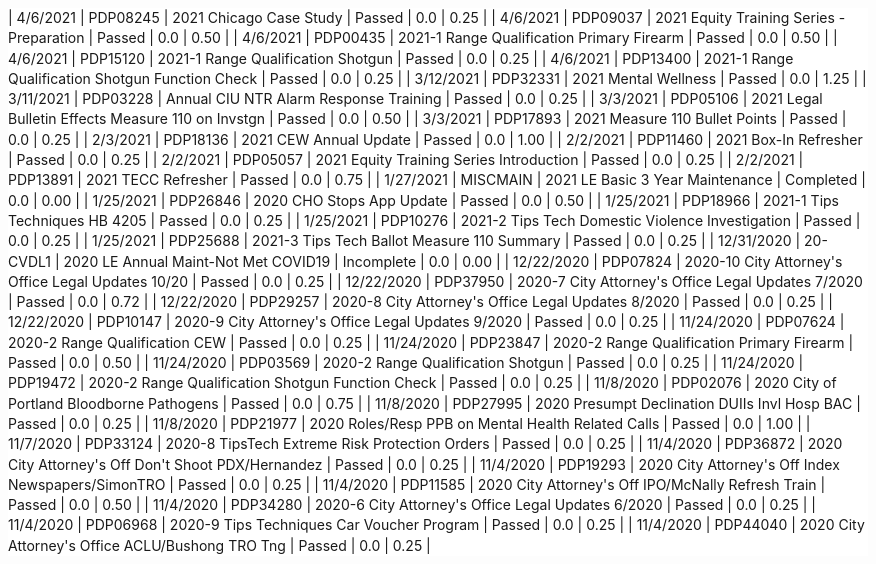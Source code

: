| 4/6/2021 | PDP08245 | 2021 Chicago Case Study | Passed | 0.0 | 0.25 |
| 4/6/2021 | PDP09037 | 2021 Equity Training Series - Preparation | Passed | 0.0 | 0.50 |
| 4/6/2021 | PDP00435 | 2021-1 Range Qualification Primary Firearm | Passed | 0.0 | 0.50 |
| 4/6/2021 | PDP15120 | 2021-1 Range Qualification Shotgun | Passed | 0.0 | 0.25 |
| 4/6/2021 | PDP13400 | 2021-1 Range Qualification Shotgun Function Check | Passed | 0.0 | 0.25 |
| 3/12/2021 | PDP32331 | 2021 Mental Wellness | Passed | 0.0 | 1.25 |
| 3/11/2021 | PDP03228 | Annual CIU NTR Alarm Response Training | Passed | 0.0 | 0.25 |
| 3/3/2021 | PDP05106 | 2021 Legal Bulletin Effects Measure 110 on Invstgn | Passed | 0.0 | 0.50 |
| 3/3/2021 | PDP17893 | 2021 Measure 110 Bullet Points | Passed | 0.0 | 0.25 |
| 2/3/2021 | PDP18136 | 2021 CEW Annual Update | Passed | 0.0 | 1.00 |
| 2/2/2021 | PDP11460 | 2021 Box-In Refresher | Passed | 0.0 | 0.25 |
| 2/2/2021 | PDP05057 | 2021 Equity Training Series Introduction | Passed | 0.0 | 0.25 |
| 2/2/2021 | PDP13891 | 2021 TECC Refresher | Passed | 0.0 | 0.75 |
| 1/27/2021 | MISCMAIN | 2021 LE Basic 3 Year Maintenance | Completed | 0.0 | 0.00 |
| 1/25/2021 | PDP26846 | 2020 CHO Stops App Update | Passed | 0.0 | 0.50 |
| 1/25/2021 | PDP18966 | 2021-1 Tips Techniques HB 4205 | Passed | 0.0 | 0.25 |
| 1/25/2021 | PDP10276 | 2021-2 Tips  Tech Domestic Violence Investigation | Passed | 0.0 | 0.25 |
| 1/25/2021 | PDP25688 | 2021-3 Tips  Tech Ballot Measure 110 Summary | Passed | 0.0 | 0.25 |
| 12/31/2020 | 20-CVDL1 | 2020 LE Annual Maint-Not Met COVID19 | Incomplete | 0.0 | 0.00 |
| 12/22/2020 | PDP07824 | 2020-10 City Attorney's Office Legal Updates 10/20 | Passed | 0.0 | 0.25 |
| 12/22/2020 | PDP37950 | 2020-7 City Attorney's Office Legal Updates 7/2020 | Passed | 0.0 | 0.72 |
| 12/22/2020 | PDP29257 | 2020-8 City Attorney's Office Legal Updates 8/2020 | Passed | 0.0 | 0.25 |
| 12/22/2020 | PDP10147 | 2020-9 City Attorney's Office Legal Updates 9/2020 | Passed | 0.0 | 0.25 |
| 11/24/2020 | PDP07624 | 2020-2 Range Qualification CEW | Passed | 0.0 | 0.25 |
| 11/24/2020 | PDP23847 | 2020-2 Range Qualification Primary Firearm | Passed | 0.0 | 0.50 |
| 11/24/2020 | PDP03569 | 2020-2 Range Qualification Shotgun | Passed | 0.0 | 0.25 |
| 11/24/2020 | PDP19472 | 2020-2 Range Qualification Shotgun Function Check | Passed | 0.0 | 0.25 |
| 11/8/2020 | PDP02076 | 2020 City of Portland Bloodborne Pathogens | Passed | 0.0 | 0.75 |
| 11/8/2020 | PDP27995 | 2020 Presumpt Declination DUIIs Invl Hosp BAC | Passed | 0.0 | 0.25 |
| 11/8/2020 | PDP21977 | 2020 Roles/Resp PPB on Mental Health Related Calls | Passed | 0.0 | 1.00 |
| 11/7/2020 | PDP33124 | 2020-8 TipsTech Extreme Risk Protection Orders | Passed | 0.0 | 0.25 |
| 11/4/2020 | PDP36872 | 2020 City Attorney's Off Don't Shoot PDX/Hernandez | Passed | 0.0 | 0.25 |
| 11/4/2020 | PDP19293 | 2020 City Attorney's Off Index Newspapers/SimonTRO | Passed | 0.0 | 0.25 |
| 11/4/2020 | PDP11585 | 2020 City Attorney's Off IPO/McNally Refresh Train | Passed | 0.0 | 0.50 |
| 11/4/2020 | PDP34280 | 2020-6 City Attorney's Office Legal Updates 6/2020 | Passed | 0.0 | 0.25 |
| 11/4/2020 | PDP06968 | 2020-9 Tips  Techniques Car Voucher Program | Passed | 0.0 | 0.25 |
| 11/4/2020 | PDP44040 | 2020 City Attorney's Office ACLU/Bushong TRO Tng | Passed | 0.0 | 0.25 |